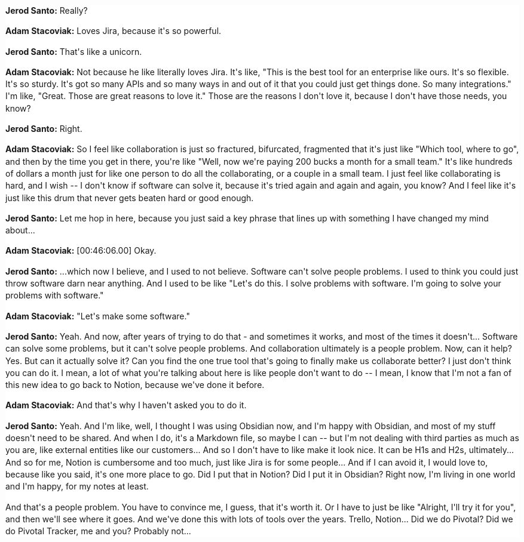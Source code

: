 **Jerod Santo:** Really?

**Adam Stacoviak:** Loves Jira, because it's so powerful.

**Jerod Santo:** That's like a unicorn.

**Adam Stacoviak:** Not because he like literally loves Jira. It's like, "This is the best tool for an enterprise like ours. It's so flexible. It's so sturdy. It's got so many APIs and so many ways in and out of it that you could just get things done. So many integrations." I'm like, "Great. Those are great reasons to love it." Those are the reasons I don't love it, because I don't have those needs, you know?

**Jerod Santo:** Right.

**Adam Stacoviak:** So I feel like collaboration is just so fractured, bifurcated, fragmented that it's just like "Which tool, where to go", and then by the time you get in there, you're like "Well, now we're paying 200 bucks a month for a small team." It's like hundreds of dollars a month just for like one person to do all the collaborating, or a couple in a small team. I just feel like collaborating is hard, and I wish -- I don't know if software can solve it, because it's tried again and again and again, you know? And I feel like it's just like this drum that never gets beaten hard or good enough.

**Jerod Santo:** Let me hop in here, because you just said a key phrase that lines up with something I have changed my mind about...

**Adam Stacoviak:** \[00:46:06.00\] Okay.

**Jerod Santo:** ...which now I believe, and I used to not believe. Software can't solve people problems. I used to think you could just throw software darn near anything. And I used to be like "Let's do this. I solve problems with software. I'm going to solve your problems with software."

**Adam Stacoviak:** "Let's make some software."

**Jerod Santo:** Yeah. And now, after years of trying to do that - and sometimes it works, and most of the times it doesn't... Software can solve some problems, but it can't solve people problems. And collaboration ultimately is a people problem. Now, can it help? Yes. But can it actually solve it? Can you find the one true tool that's going to finally make us collaborate better? I just don't think you can do it. I mean, a lot of what you're talking about here is like people don't want to do -- I mean, I know that I'm not a fan of this new idea to go back to Notion, because we've done it before.

**Adam Stacoviak:** And that's why I haven't asked you to do it.

**Jerod Santo:** Yeah. And I'm like, well, I thought I was using Obsidian now, and I'm happy with Obsidian, and most of my stuff doesn't need to be shared. And when I do, it's a Markdown file, so maybe I can -- but I'm not dealing with third parties as much as you are, like external entities like our customers... And so I don't have to like make it look nice. It can be H1s and H2s, ultimately... And so for me, Notion is cumbersome and too much, just like Jira is for some people... And if I can avoid it, I would love to, because like you said, it's one more place to go. Did I put that in Notion? Did I put it in Obsidian? Right now, I'm living in one world and I'm happy, for my notes at least.

And that's a people problem. You have to convince me, I guess, that it's worth it. Or I have to just be like "Alright, I'll try it for you", and then we'll see where it goes. And we've done this with lots of tools over the years. Trello, Notion... Did we do Pivotal? Did we do Pivotal Tracker, me and you? Probably not...
